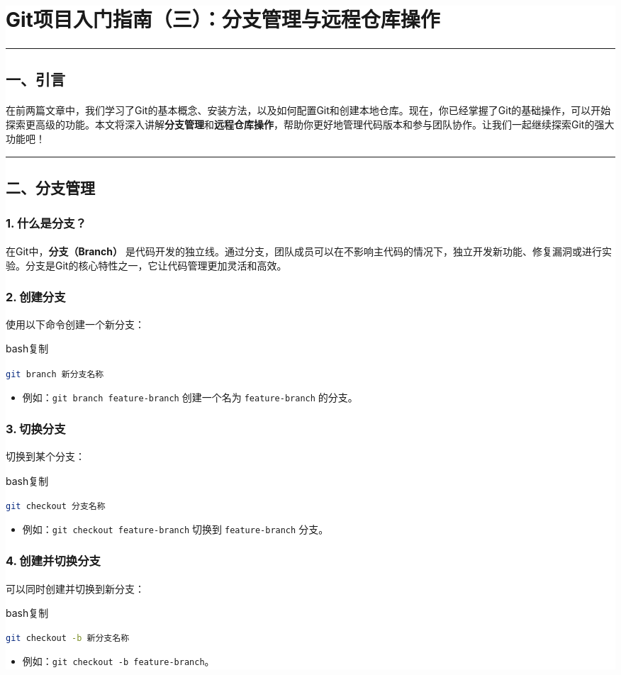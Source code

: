 # Git项目入门指南（三）：分支管理与远程仓库操作

---

## 一、引言

在前两篇文章中，我们学习了Git的基本概念、安装方法，以及如何配置Git和创建本地仓库。现在，你已经掌握了Git的基础操作，可以开始探索更高级的功能。本文将深入讲解**分支管理**和**远程仓库操作**，帮助你更好地管理代码版本和参与团队协作。让我们一起继续探索Git的强大功能吧！

---

## 二、分支管理

### 1. 什么是分支？

在Git中，**分支（Branch）** 是代码开发的独立线。通过分支，团队成员可以在不影响主代码的情况下，独立开发新功能、修复漏洞或进行实验。分支是Git的核心特性之一，它让代码管理更加灵活和高效。

### 2. 创建分支

使用以下命令创建一个新分支：

bash复制

```bash
git branch 新分支名称
```

- 例如：`git branch feature-branch` 创建一个名为 `feature-branch` 的分支。
    

### 3. 切换分支

切换到某个分支：

bash复制

```bash
git checkout 分支名称
```

- 例如：`git checkout feature-branch` 切换到 `feature-branch` 分支。
    

### 4. 创建并切换分支

可以同时创建并切换到新分支：

bash复制

```bash
git checkout -b 新分支名称
```

- 例如：`git checkout -b feature-branch`。
    

